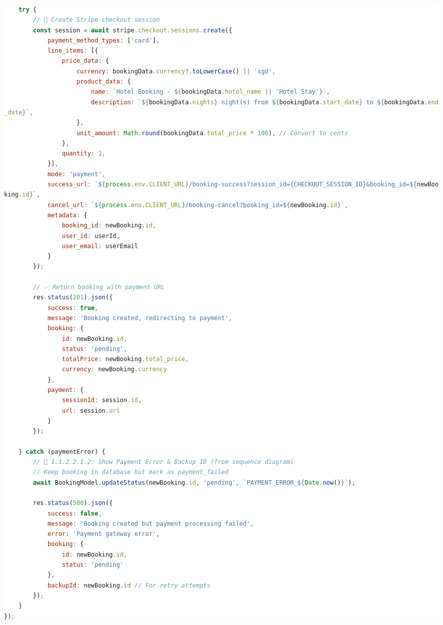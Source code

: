 ```javascript
    try {
        // 🎫 Create Stripe checkout session
        const session = await stripe.checkout.sessions.create({
            payment_method_types: ['card'],
            line_items: [{
                price_data: {
                    currency: bookingData.currency?.toLowerCase() || 'sgd',
                    product_data: {
                        name: `Hotel Booking - ${bookingData.hotel_name || 'Hotel Stay'}`,
                        description: `${bookingData.nights} night(s) from ${bookingData.start_date} to ${bookingData.end_date}`,
                    },
                    unit_amount: Math.round(bookingData.total_price * 100), // Convert to cents
                },
                quantity: 1,
            }],
            mode: 'payment',
            success_url: `${process.env.CLIENT_URL}/booking-success?session_id={CHECKOUT_SESSION_ID}&booking_id=${newBooking.id}`,
            cancel_url: `${process.env.CLIENT_URL}/booking-cancel?booking_id=${newBooking.id}`,
            metadata: {
                booking_id: newBooking.id,
                user_id: userId,
                user_email: userEmail
            }
        });
        
        // ✅ Return booking with payment URL
        res.status(201).json({
            success: true,
            message: 'Booking created, redirecting to payment',
            booking: {
                id: newBooking.id,
                status: 'pending',
                totalPrice: newBooking.total_price,
                currency: newBooking.currency
            },
            payment: {
                sessionId: session.id,
                url: session.url
            }
        });
        
    } catch (paymentError) {
        // 🚨 1.1.2.2.1.2: Show Payment Error & Backup ID (from sequence diagram)
        // Keep booking in database but mark as payment_failed
        await BookingModel.updateStatus(newBooking.id, 'pending', `PAYMENT_ERROR_${Date.now()}`);
        
        res.status(500).json({
            success: false,
            message: 'Booking created but payment processing failed',
            error: 'Payment gateway error',
            booking: {
                id: newBooking.id,
                status: 'pending'
            },
            backupId: newBooking.id // For retry attempts
        });
    }
});
```
